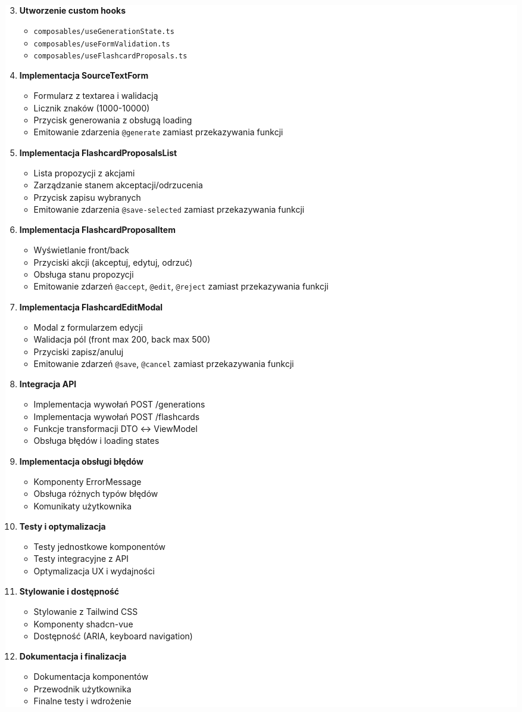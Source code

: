 3. **Utworzenie custom hooks**
   - `composables/useGenerationState.ts`
   - `composables/useFormValidation.ts`
   - `composables/useFlashcardProposals.ts`

4. **Implementacja SourceTextForm**
   - Formularz z textarea i walidacją
   - Licznik znaków (1000-10000)
   - Przycisk generowania z obsługą loading
   - Emitowanie zdarzenia `@generate` zamiast przekazywania funkcji

5. **Implementacja FlashcardProposalsList**
   - Lista propozycji z akcjami
   - Zarządzanie stanem akceptacji/odrzucenia
   - Przycisk zapisu wybranych
   - Emitowanie zdarzenia `@save-selected` zamiast przekazywania funkcji

6. **Implementacja FlashcardProposalItem**
   - Wyświetlanie front/back
   - Przyciski akcji (akceptuj, edytuj, odrzuć)
   - Obsługa stanu propozycji
   - Emitowanie zdarzeń `@accept`, `@edit`, `@reject` zamiast przekazywania funkcji

7. **Implementacja FlashcardEditModal**
   - Modal z formularzem edycji
   - Walidacja pól (front max 200, back max 500)
   - Przyciski zapisz/anuluj
   - Emitowanie zdarzeń `@save`, `@cancel` zamiast przekazywania funkcji

8. **Integracja API**
   - Implementacja wywołań POST /generations
   - Implementacja wywołań POST /flashcards
   - Funkcje transformacji DTO ↔ ViewModel
   - Obsługa błędów i loading states

9. **Implementacja obsługi błędów**
   - Komponenty ErrorMessage
   - Obsługa różnych typów błędów
   - Komunikaty użytkownika

10. **Testy i optymalizacja**
    - Testy jednostkowe komponentów
    - Testy integracyjne z API
    - Optymalizacja UX i wydajności

11. **Stylowanie i dostępność**
    - Stylowanie z Tailwind CSS
    - Komponenty shadcn-vue
    - Dostępność (ARIA, keyboard navigation)

12. **Dokumentacja i finalizacja**
    - Dokumentacja komponentów
    - Przewodnik użytkownika
    - Finalne testy i wdrożenie
